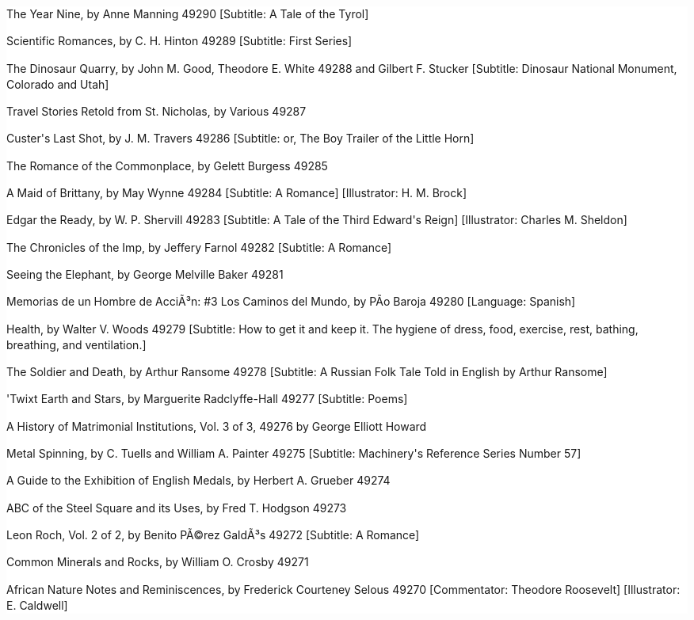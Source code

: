 The Year Nine, by Anne Manning                                           49290
 [Subtitle: A Tale of the Tyrol]

Scientific Romances, by C. H. Hinton                                     49289
 [Subtitle: First Series]

The Dinosaur Quarry, by John M. Good, Theodore E. White                  49288
 and Gilbert F. Stucker
 [Subtitle: Dinosaur National Monument, Colorado and Utah]

Travel Stories Retold from St. Nicholas, by Various                      49287

Custer's Last Shot, by J. M. Travers                                     49286
 [Subtitle: or, The Boy Trailer of the Little Horn]

The Romance of the Commonplace, by Gelett Burgess                        49285

A Maid of Brittany, by May Wynne                                         49284
 [Subtitle: A Romance]
 [Illustrator: H. M. Brock]

Edgar the Ready, by W. P. Shervill                                       49283
 [Subtitle: A Tale of the Third Edward's Reign]
 [Illustrator: Charles M. Sheldon]

The Chronicles of the Imp, by Jeffery Farnol                             49282
 [Subtitle: A Romance]

Seeing the Elephant, by George Melville Baker                            49281

Memorias de un Hombre de AcciÃ³n: #3 Los Caminos del Mundo, by PÃ­o Baroja 49280
 [Language: Spanish]

Health, by Walter V. Woods                                               49279
 [Subtitle: How to get it and keep it. The
  hygiene of dress, food, exercise, rest,
  bathing, breathing, and ventilation.]

The Soldier and Death, by Arthur Ransome                                 49278
 [Subtitle: A Russian Folk Tale Told in English by Arthur Ransome]

'Twixt Earth and Stars, by Marguerite Radclyffe-Hall                     49277
 [Subtitle: Poems]

A History of Matrimonial Institutions, Vol. 3 of 3,                      49276
 by George Elliott Howard

Metal Spinning, by C. Tuells and William A. Painter                      49275
 [Subtitle: Machinery's Reference Series Number 57]

A Guide to the Exhibition of English Medals, by Herbert A. Grueber       49274

ABC of the Steel Square and its Uses, by Fred T. Hodgson                 49273

Leon Roch, Vol. 2 of 2, by Benito PÃ©rez GaldÃ³s                           49272
 [Subtitle: A Romance]

Common Minerals and Rocks, by William O. Crosby                          49271

African Nature Notes and Reminiscences, by Frederick Courteney Selous    49270
 [Commentator: Theodore Roosevelt]
 [Illustrator: E. Caldwell]
